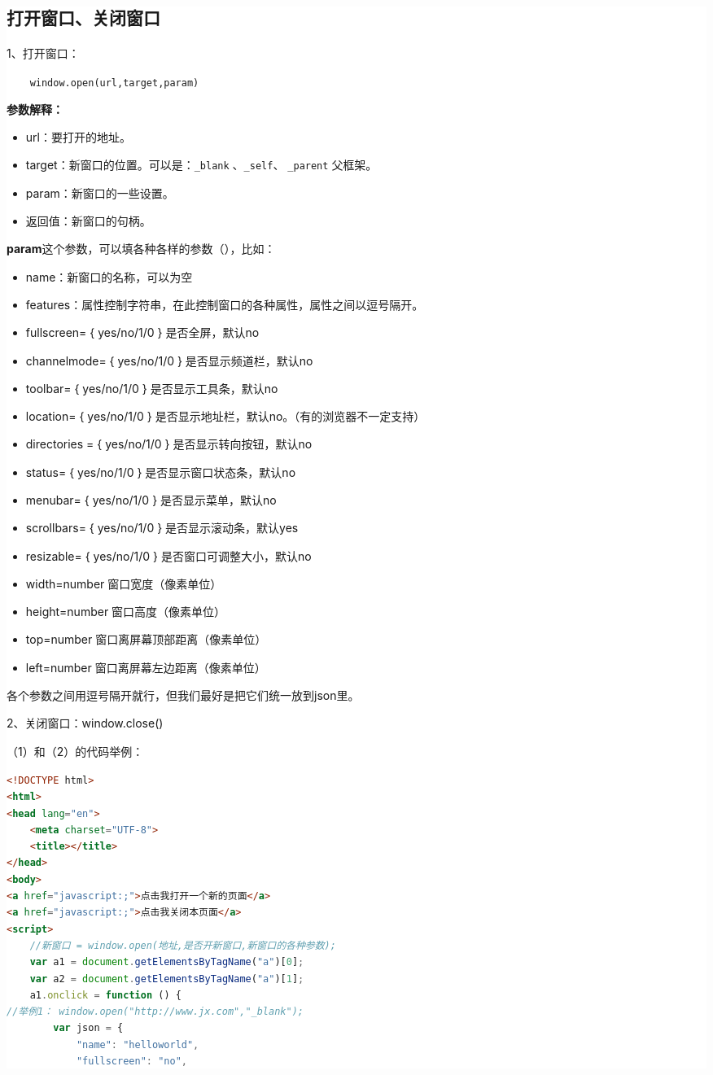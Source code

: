 ## 打开窗口、关闭窗口

1、打开窗口：

```
	window.open(url,target,param)
```

**参数解释：**

- url：要打开的地址。

- target：新窗口的位置。可以是：`_blank` 、`_self`、 `_parent` 父框架。

- param：新窗口的一些设置。

- 返回值：新窗口的句柄。

**param**这个参数，可以填各种各样的参数（），比如：

- name：新窗口的名称，可以为空

- features：属性控制字符串，在此控制窗口的各种属性，属性之间以逗号隔开。

- fullscreen= { yes/no/1/0 } 是否全屏，默认no

- channelmode= { yes/no/1/0 } 是否显示频道栏，默认no

- toolbar= { yes/no/1/0 } 是否显示工具条，默认no

- location= { yes/no/1/0 } 是否显示地址栏，默认no。（有的浏览器不一定支持）

- directories = { yes/no/1/0 } 是否显示转向按钮，默认no

- status= { yes/no/1/0 } 是否显示窗口状态条，默认no

- menubar= { yes/no/1/0 } 是否显示菜单，默认no

- scrollbars= { yes/no/1/0 } 是否显示滚动条，默认yes

- resizable= { yes/no/1/0 } 是否窗口可调整大小，默认no

- width=number 窗口宽度（像素单位）

- height=number 窗口高度（像素单位）

- top=number 窗口离屏幕顶部距离（像素单位）

- left=number 窗口离屏幕左边距离（像素单位）

各个参数之间用逗号隔开就行，但我们最好是把它们统一放到json里。

2、关闭窗口：window.close()

（1）和（2）的代码举例：

```html
<!DOCTYPE html>
<html>
<head lang="en">
    <meta charset="UTF-8">
    <title></title>
</head>
<body>
<a href="javascript:;">点击我打开一个新的页面</a>
<a href="javascript:;">点击我关闭本页面</a>
<script>
    //新窗口 = window.open(地址,是否开新窗口,新窗口的各种参数);
    var a1 = document.getElementsByTagName("a")[0];
    var a2 = document.getElementsByTagName("a")[1];
    a1.onclick = function () {
//举例1： window.open("http://www.jx.com","_blank");
        var json = {
            "name": "helloworld",
            "fullscreen": "no",
```